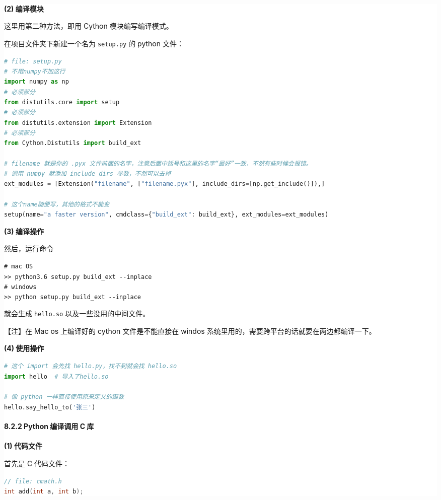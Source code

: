 **(2) 编译模块**

这里用第二种方法，即用 Cython 模块编写编译模式。

在项目文件夹下新建一个名为 `setup.py` 的 python 文件：

```python
# file: setup.py
# 不用numpy不加这行
import numpy as np  
# 必须部分
from distutils.core import setup  
# 必须部分
from distutils.extension import Extension  
# 必须部分
from Cython.Distutils import build_ext  

# filename 就是你的 .pyx 文件前面的名字，注意后面中括号和这里的名字“最好”一致，不然有些时候会报错。
# 调用 numpy 就添加 include_dirs 参数，不然可以去掉
ext_modules = [Extension("filename", ["filename.pyx"], include_dirs=[np.get_include()]),]

# 这个name随便写，其他的格式不能变
setup(name="a faster version", cmdclass={"build_ext": build_ext}, ext_modules=ext_modules)
```

**(3) 编译操作**

然后，运行命令

```shell
# mac OS
>> python3.6 setup.py build_ext --inplace
# windows
>> python setup.py build_ext --inplace
```

就会生成 `hello.so` 以及一些没用的中间文件。

【注】在 Mac os 上编译好的 cython 文件是不能直接在 windos 系统里用的，需要跨平台的话就要在两边都编译一下。

**(4) 使用操作**

```python
# 这个 import 会先找 hello.py，找不到就会找 hello.so
import hello  # 导入了hello.so

# 像 python 一样直接使用原来定义的函数
hello.say_hello_to('张三')
```

#### 8.2.2 Python 编译调用 C 库

**(1) 代码文件**

首先是 C 代码文件：

```C
// file: cmath.h
int add(int a, int b);
```
